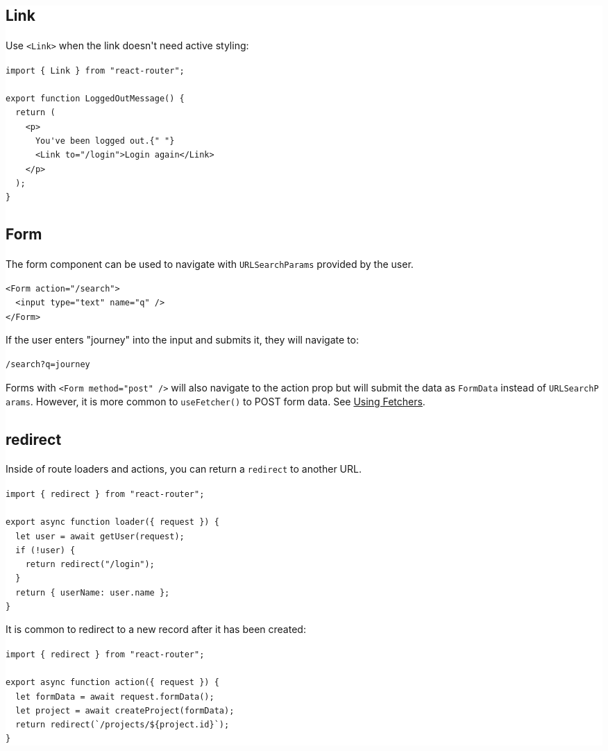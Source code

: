 
## Link

Use `<Link>` when the link doesn't need active styling:

    import { Link } from "react-router";
    
    export function LoggedOutMessage() {
      return (
        <p>
          You've been logged out.{" "}
          <Link to="/login">Login again</Link>
        </p>
      );
    }
    

## Form

The form component can be used to navigate with `URLSearchParams` provided by the user.

    <Form action="/search">
      <input type="text" name="q" />
    </Form>
    

If the user enters "journey" into the input and submits it, they will navigate to:

    /search?q=journey
    

Forms with `<Form method="post" />` will also navigate to the action prop but will submit the data as `FormData` instead of `URLSearchParams`. However, it is more common to `useFetcher()` to POST form data. See [Using Fetchers](../../how-to/fetchers).

## redirect

Inside of route loaders and actions, you can return a `redirect` to another URL.

    import { redirect } from "react-router";
    
    export async function loader({ request }) {
      let user = await getUser(request);
      if (!user) {
        return redirect("/login");
      }
      return { userName: user.name };
    }
    

It is common to redirect to a new record after it has been created:

    import { redirect } from "react-router";
    
    export async function action({ request }) {
      let formData = await request.formData();
      let project = await createProject(formData);
      return redirect(`/projects/${project.id}`);
    }
    